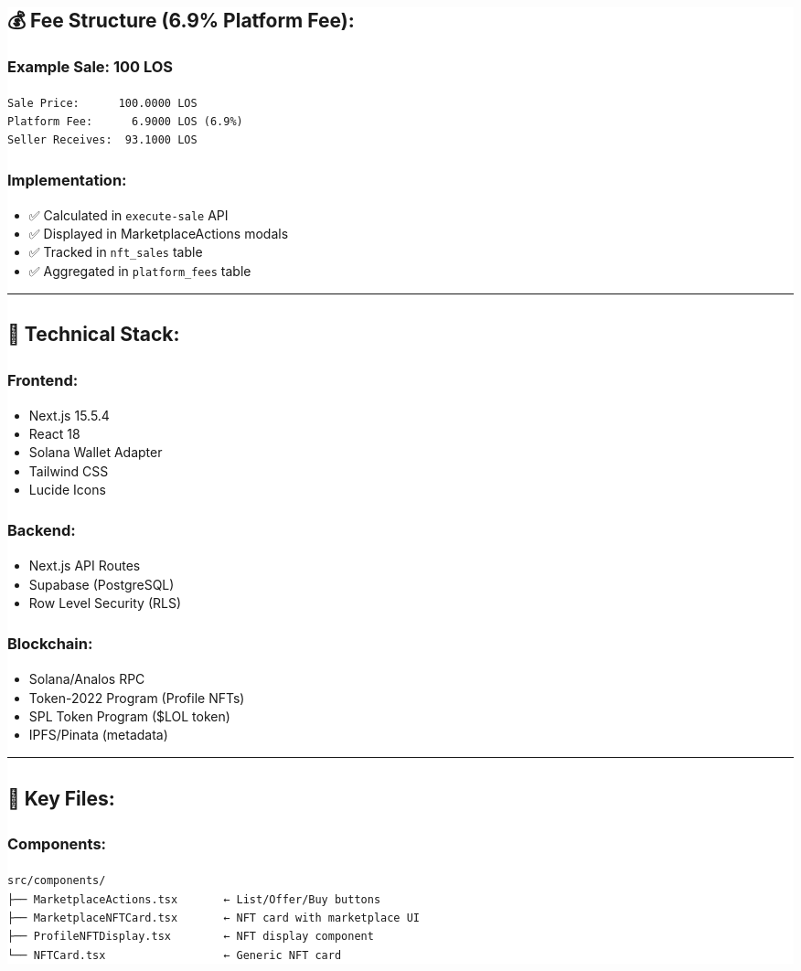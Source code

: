 
## 💰 **Fee Structure (6.9% Platform Fee):**

### **Example Sale: 100 LOS**
```
Sale Price:      100.0000 LOS
Platform Fee:      6.9000 LOS (6.9%)
Seller Receives:  93.1000 LOS
```

### **Implementation:**
- ✅ Calculated in `execute-sale` API
- ✅ Displayed in MarketplaceActions modals
- ✅ Tracked in `nft_sales` table
- ✅ Aggregated in `platform_fees` table

---

## 🔧 **Technical Stack:**

### **Frontend:**
- Next.js 15.5.4
- React 18
- Solana Wallet Adapter
- Tailwind CSS
- Lucide Icons

### **Backend:**
- Next.js API Routes
- Supabase (PostgreSQL)
- Row Level Security (RLS)

### **Blockchain:**
- Solana/Analos RPC
- Token-2022 Program (Profile NFTs)
- SPL Token Program ($LOL token)
- IPFS/Pinata (metadata)

---

## 📂 **Key Files:**

### **Components:**
```
src/components/
├── MarketplaceActions.tsx       ← List/Offer/Buy buttons
├── MarketplaceNFTCard.tsx       ← NFT card with marketplace UI
├── ProfileNFTDisplay.tsx        ← NFT display component
└── NFTCard.tsx                  ← Generic NFT card
```
